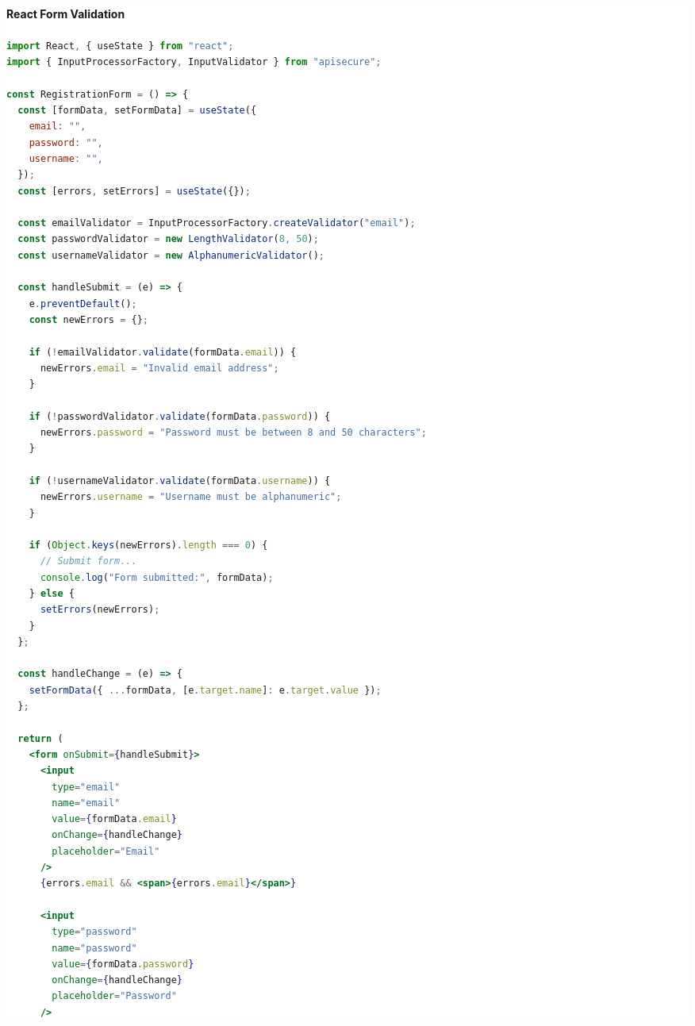 #### React Form Validation

```jsx
import React, { useState } from "react";
import { InputProcessorFactory, InputValidator } from "apisecure";

const RegistrationForm = () => {
  const [formData, setFormData] = useState({
    email: "",
    password: "",
    username: "",
  });
  const [errors, setErrors] = useState({});

  const emailValidator = InputProcessorFactory.createValidator("email");
  const passwordValidator = new LengthValidator(8, 50);
  const usernameValidator = new AlphanumericValidator();

  const handleSubmit = (e) => {
    e.preventDefault();
    const newErrors = {};

    if (!emailValidator.validate(formData.email)) {
      newErrors.email = "Invalid email address";
    }

    if (!passwordValidator.validate(formData.password)) {
      newErrors.password = "Password must be between 8 and 50 characters";
    }

    if (!usernameValidator.validate(formData.username)) {
      newErrors.username = "Username must be alphanumeric";
    }

    if (Object.keys(newErrors).length === 0) {
      // Submit form...
      console.log("Form submitted:", formData);
    } else {
      setErrors(newErrors);
    }
  };

  const handleChange = (e) => {
    setFormData({ ...formData, [e.target.name]: e.target.value });
  };

  return (
    <form onSubmit={handleSubmit}>
      <input
        type="email"
        name="email"
        value={formData.email}
        onChange={handleChange}
        placeholder="Email"
      />
      {errors.email && <span>{errors.email}</span>}

      <input
        type="password"
        name="password"
        value={formData.password}
        onChange={handleChange}
        placeholder="Password"
      />
```